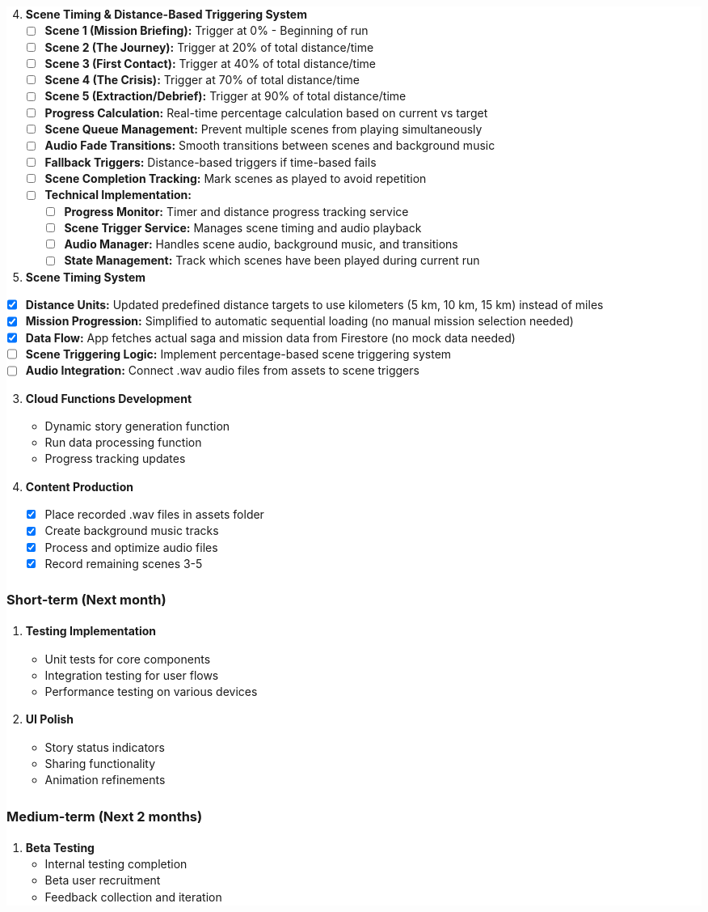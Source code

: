 4. **Scene Timing & Distance-Based Triggering System**
   - [ ] **Scene 1 (Mission Briefing):** Trigger at 0% - Beginning of run
   - [ ] **Scene 2 (The Journey):** Trigger at 20% of total distance/time
   - [ ] **Scene 3 (First Contact):** Trigger at 40% of total distance/time  
   - [ ] **Scene 4 (The Crisis):** Trigger at 70% of total distance/time
   - [ ] **Scene 5 (Extraction/Debrief):** Trigger at 90% of total distance/time
   - [ ] **Progress Calculation:** Real-time percentage calculation based on current vs target
   - [ ] **Scene Queue Management:** Prevent multiple scenes from playing simultaneously
   - [ ] **Audio Fade Transitions:** Smooth transitions between scenes and background music
   - [ ] **Fallback Triggers:** Distance-based triggers if time-based fails
   - [ ] **Scene Completion Tracking:** Mark scenes as played to avoid repetition
   - [ ] **Technical Implementation:**
     - [ ] **Progress Monitor:** Timer and distance progress tracking service
     - [ ] **Scene Trigger Service:** Manages scene timing and audio playback
     - [ ] **Audio Manager:** Handles scene audio, background music, and transitions
     - [ ] **State Management:** Track which scenes have been played during current run

2. **Scene Timing System**
- [x] **Distance Units:** Updated predefined distance targets to use kilometers (5 km, 10 km, 15 km) instead of miles
- [x] **Mission Progression:** Simplified to automatic sequential loading (no manual mission selection needed)
- [x] **Data Flow:** App fetches actual saga and mission data from Firestore (no mock data needed)
- [ ] **Scene Triggering Logic:** Implement percentage-based scene triggering system
- [ ] **Audio Integration:** Connect .wav audio files from assets to scene triggers

3. **Cloud Functions Development**
   - Dynamic story generation function
   - Run data processing function
   - Progress tracking updates

4. **Content Production**
   - [x] Place recorded .wav files in assets folder
   - [x] Create background music tracks
   - [x] Process and optimize audio files
   - [x] Record remaining scenes 3-5

### Short-term (Next month)
1. **Testing Implementation**
   - Unit tests for core components
   - Integration testing for user flows
   - Performance testing on various devices

2. **UI Polish**
   - Story status indicators
   - Sharing functionality
   - Animation refinements

### Medium-term (Next 2 months)
1. **Beta Testing**
   - Internal testing completion
   - Beta user recruitment
   - Feedback collection and iteration
